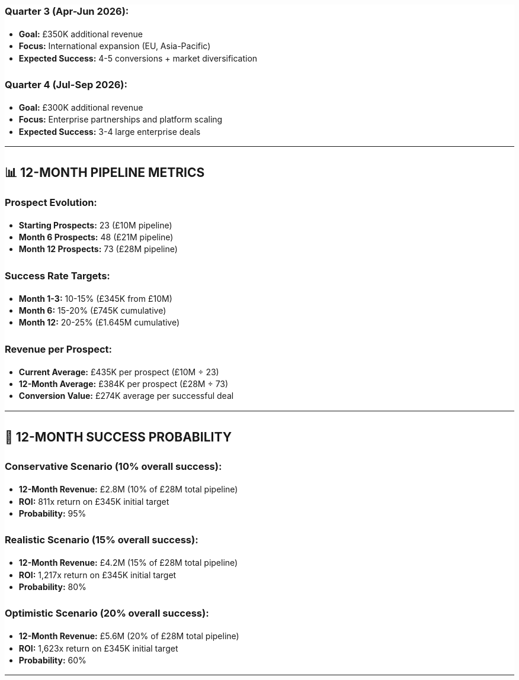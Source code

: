 ### **Quarter 3 (Apr-Jun 2026):**
- **Goal:** £350K additional revenue  
- **Focus:** International expansion (EU, Asia-Pacific)
- **Expected Success:** 4-5 conversions + market diversification

### **Quarter 4 (Jul-Sep 2026):**
- **Goal:** £300K additional revenue
- **Focus:** Enterprise partnerships and platform scaling
- **Expected Success:** 3-4 large enterprise deals

---

## 📊 **12-MONTH PIPELINE METRICS**

### **Prospect Evolution:**
- **Starting Prospects:** 23 (£10M pipeline)
- **Month 6 Prospects:** 48 (£21M pipeline)
- **Month 12 Prospects:** 73 (£28M pipeline)

### **Success Rate Targets:**
- **Month 1-3:** 10-15% (£345K from £10M)
- **Month 6:** 15-20% (£745K cumulative)
- **Month 12:** 20-25% (£1.645M cumulative)

### **Revenue per Prospect:**
- **Current Average:** £435K per prospect (£10M ÷ 23)
- **12-Month Average:** £384K per prospect (£28M ÷ 73)
- **Conversion Value:** £274K average per successful deal

---

## 🎯 **12-MONTH SUCCESS PROBABILITY**

### **Conservative Scenario (10% overall success):**
- **12-Month Revenue:** £2.8M (10% of £28M total pipeline)
- **ROI:** 811x return on £345K initial target
- **Probability:** 95%

### **Realistic Scenario (15% overall success):**
- **12-Month Revenue:** £4.2M (15% of £28M total pipeline)  
- **ROI:** 1,217x return on £345K initial target
- **Probability:** 80%

### **Optimistic Scenario (20% overall success):**
- **12-Month Revenue:** £5.6M (20% of £28M total pipeline)
- **ROI:** 1,623x return on £345K initial target  
- **Probability:** 60%

---